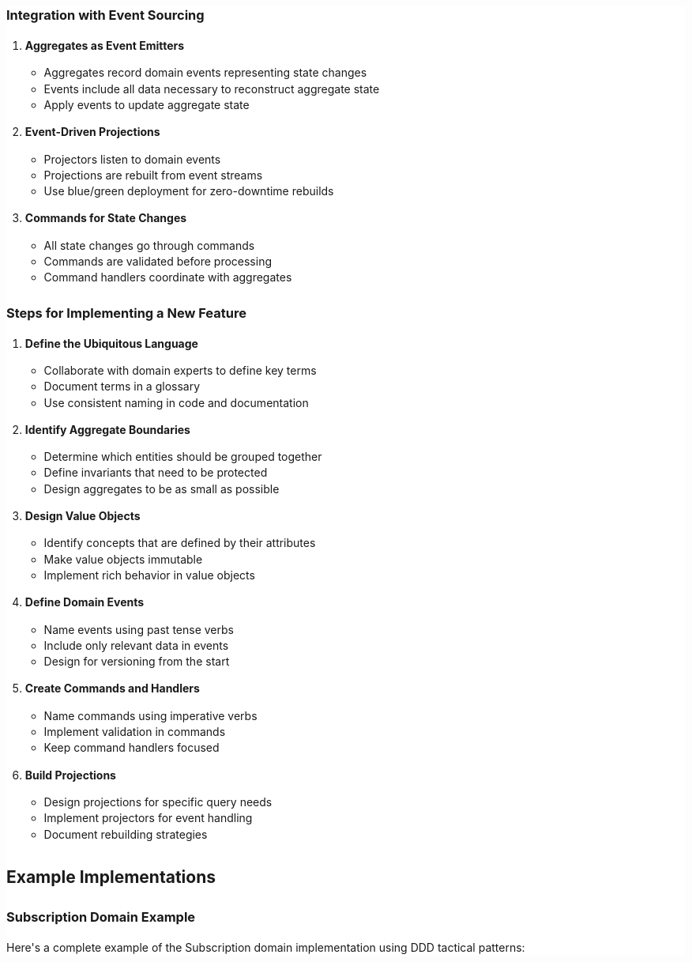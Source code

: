 ### Integration with Event Sourcing

1. **Aggregates as Event Emitters**
   - Aggregates record domain events representing state changes
   - Events include all data necessary to reconstruct aggregate state
   - Apply events to update aggregate state

2. **Event-Driven Projections**
   - Projectors listen to domain events
   - Projections are rebuilt from event streams
   - Use blue/green deployment for zero-downtime rebuilds

3. **Commands for State Changes**
   - All state changes go through commands
   - Commands are validated before processing
   - Command handlers coordinate with aggregates

### Steps for Implementing a New Feature

1. **Define the Ubiquitous Language**
   - Collaborate with domain experts to define key terms
   - Document terms in a glossary
   - Use consistent naming in code and documentation

2. **Identify Aggregate Boundaries**
   - Determine which entities should be grouped together
   - Define invariants that need to be protected
   - Design aggregates to be as small as possible

3. **Design Value Objects**
   - Identify concepts that are defined by their attributes
   - Make value objects immutable
   - Implement rich behavior in value objects

4. **Define Domain Events**
   - Name events using past tense verbs
   - Include only relevant data in events
   - Design for versioning from the start

5. **Create Commands and Handlers**
   - Name commands using imperative verbs
   - Implement validation in commands
   - Keep command handlers focused

6. **Build Projections**
   - Design projections for specific query needs
   - Implement projectors for event handling
   - Document rebuilding strategies

## Example Implementations

### Subscription Domain Example

Here's a complete example of the Subscription domain implementation using DDD tactical patterns:
